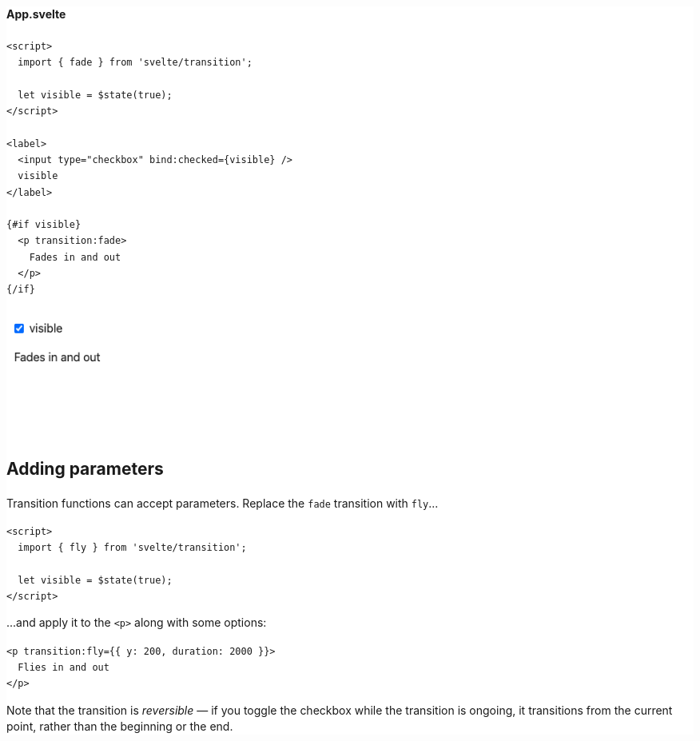 
#### App.svelte

~~~svelte
<script>
  import { fade } from 'svelte/transition';

  let visible = $state(true);
</script>

<label>
  <input type="checkbox" bind:checked={visible} />
  visible
</label>

{#if visible}
  <p transition:fade>
    Fades in and out
  </p>
{/if}
~~~

![](img/39.png)

## Adding parameters

Transition functions can accept parameters. Replace the `fade` transition with `fly`...

~~~svelte
<script>
  import { fly } from 'svelte/transition';

  let visible = $state(true);
</script>
~~~

...and apply it to the `<p>` along with some options:

~~~svelte
<p transition:fly={{ y: 200, duration: 2000 }}>
  Flies in and out
</p>
~~~

Note that the transition is _reversible_ — if you toggle the checkbox while the transition is ongoing, it transitions from the current point, rather than the beginning or the end.
